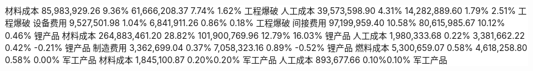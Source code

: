 材料成本
85,983,929.26
9.36%
61,666,208.37
7.74%
1.62%
工程爆破
人工成本
39,573,598.90
4.31%
14,282,889.60
1.79%
2.51%
工程爆破
设备费用
9,527,501.98
1.04%
6,841,911.26
0.86%
0.18%
工程爆破
间接费用
97,199,959.40
10.58%
80,615,985.67
10.12%
0.46%
锂产品
材料成本
264,883,461.20
28.82%
101,900,769.96
12.79%
16.03%
锂产品
人工成本
1,980,333.68
0.22%
3,381,662.22
0.42%
-0.21%
锂产品
制造费用
3,362,699.04
0.37%
7,058,323.16
0.89%
-0.52%
锂产品
燃料成本
5,300,659.07
0.58%
4,618,258.80
0.58%
0.00%
军工产品
材料成本
1,845,100.87
0.20%0.20%
军工产品
人工成本
893,677.66
0.10%0.10%
军工产品